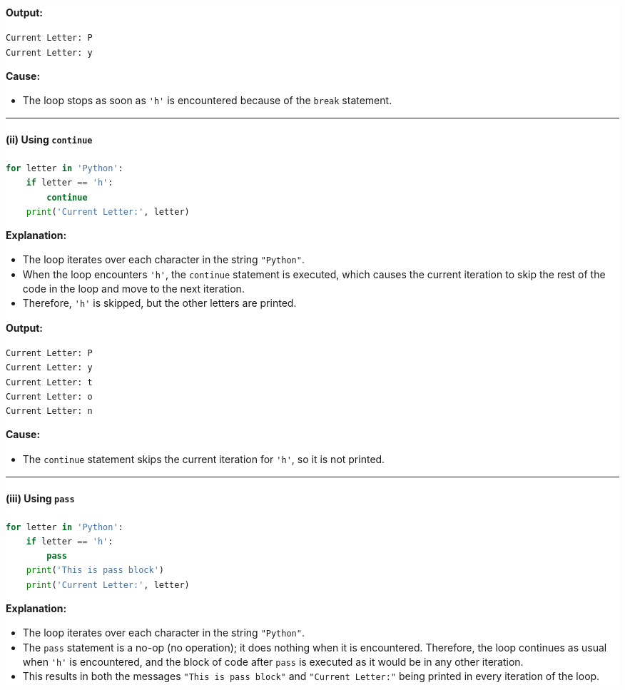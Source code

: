 **Output:**
```
Current Letter: P
Current Letter: y
```

**Cause:**
- The loop stops as soon as `'h'` is encountered because of the `break` statement.

---

#### **(ii) Using `continue`**

```python
for letter in 'Python':  
    if letter == 'h':  
        continue  
    print('Current Letter:', letter)
```

**Explanation:**
- The loop iterates over each character in the string `"Python"`.
- When the loop encounters `'h'`, the `continue` statement is executed, which causes the current iteration to skip the rest of the code in the loop and move to the next iteration.
- Therefore, `'h'` is skipped, but the other letters are printed.

**Output:**
```
Current Letter: P
Current Letter: y
Current Letter: t
Current Letter: o
Current Letter: n
```

**Cause:**
- The `continue` statement skips the current iteration for `'h'`, so it is not printed.

---

#### **(iii) Using `pass`**

```python
for letter in 'Python':  
    if letter == 'h':  
        pass  
    print('This is pass block')  
    print('Current Letter:', letter)
```

**Explanation:**
- The loop iterates over each character in the string `"Python"`.
- The `pass` statement is a no-op (no operation); it does nothing when it is encountered. Therefore, the loop continues as usual when `'h'` is encountered, and the block of code after `pass` is executed as it would be in any other iteration.
- This results in both the messages `"This is pass block"` and `"Current Letter:"` being printed in every iteration of the loop.
